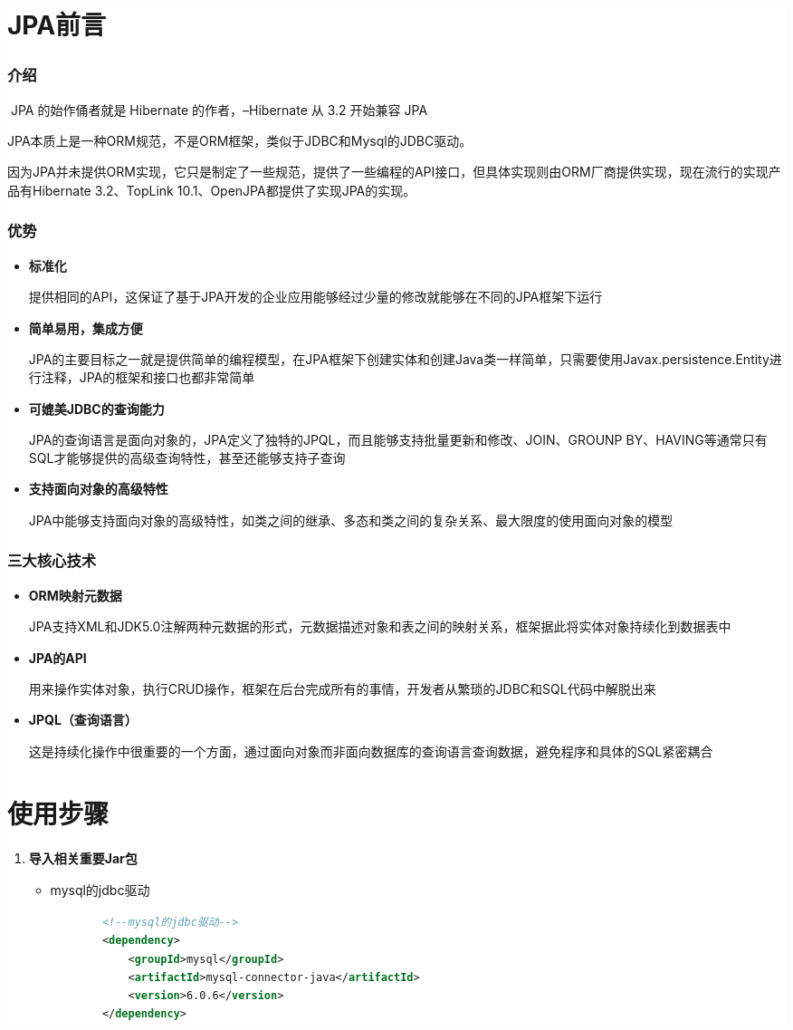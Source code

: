 # JPA前言



### 介绍

​	JPA 的始作俑者就是 Hibernate 的作者，–Hibernate 从 3.2 开始兼容 JPA 

​	JPA本质上是一种ORM规范，不是ORM框架，类似于JDBC和Mysql的JDBC驱动。

​	因为JPA并未提供ORM实现，它只是制定了一些规范，提供了一些编程的API接口，但具体实现则由ORM厂商提供实现，现在流行的实现产品有Hibernate 3.2、TopLink 10.1、OpenJPA都提供了实现JPA的实现。	

### 优势

- **标准化**

  	提供相同的API，这保证了基于JPA开发的企业应用能够经过少量的修改就能够在不同的JPA框架下运行

- **简单易用，集成方便**

  	JPA的主要目标之一就是提供简单的编程模型，在JPA框架下创建实体和创建Java类一样简单，只需要使用Javax.persistence.Entity进行注释，JPA的框架和接口也都非常简单

- **可媲美JDBC的查询能力**

  	JPA的查询语言是面向对象的，JPA定义了独特的JPQL，而且能够支持批量更新和修改、JOIN、GROUNP BY、HAVING等通常只有SQL才能够提供的高级查询特性，甚至还能够支持子查询

- **支持面向对象的高级特性**

  	JPA中能够支持面向对象的高级特性，如类之间的继承、多态和类之间的复杂关系、最大限度的使用面向对象的模型



### 三大核心技术

- **ORM映射元数据**

  	JPA支持XML和JDK5.0注解两种元数据的形式，元数据描述对象和表之间的映射关系，框架据此将实体对象持续化到数据表中

- **JPA的API**

  	用来操作实体对象，执行CRUD操作，框架在后台完成所有的事情，开发者从繁琐的JDBC和SQL代码中解脱出来

- **JPQL（查询语言）**

   这是持续化操作中很重要的一个方面，通过面向对象而非面向数据库的查询语言查询数据，避免程序和具体的SQL紧密耦合


# 使用步骤

1. **导入相关重要Jar包**

   - mysql的jdbc驱动

     ```xml
             <!--mysql的jdbc驱动-->
             <dependency>
                 <groupId>mysql</groupId>
                 <artifactId>mysql-connector-java</artifactId>
                 <version>6.0.6</version>
             </dependency>
     ```
